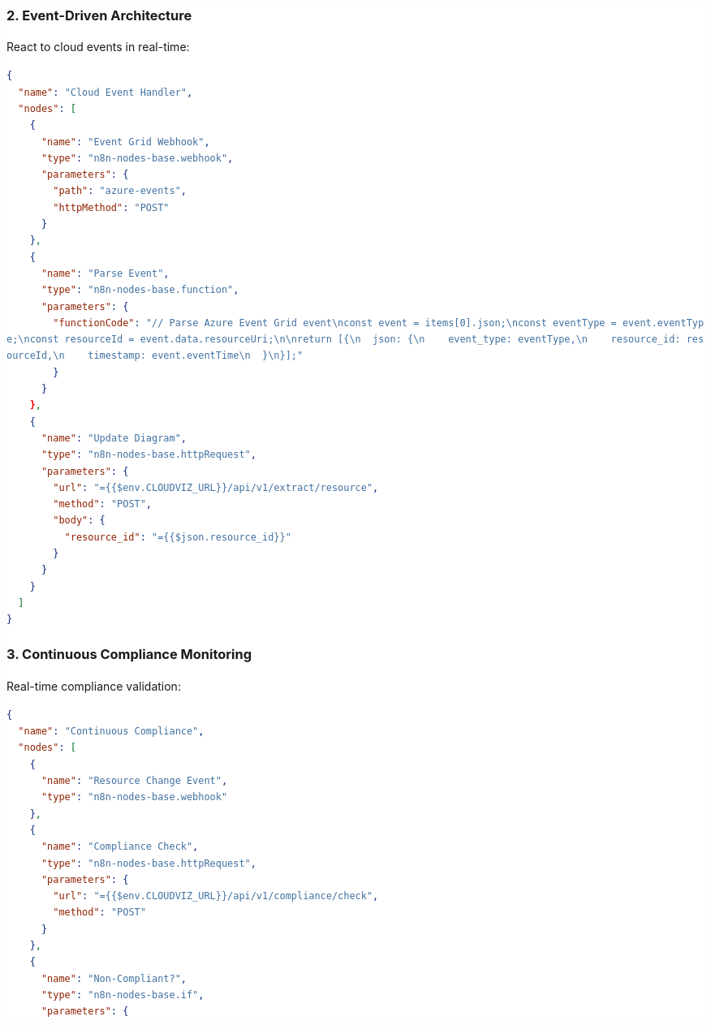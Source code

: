 ### 2. Event-Driven Architecture

React to cloud events in real-time:

```json
{
  "name": "Cloud Event Handler",
  "nodes": [
    {
      "name": "Event Grid Webhook",
      "type": "n8n-nodes-base.webhook",
      "parameters": {
        "path": "azure-events",
        "httpMethod": "POST"
      }
    },
    {
      "name": "Parse Event",
      "type": "n8n-nodes-base.function",
      "parameters": {
        "functionCode": "// Parse Azure Event Grid event\nconst event = items[0].json;\nconst eventType = event.eventType;\nconst resourceId = event.data.resourceUri;\n\nreturn [{\n  json: {\n    event_type: eventType,\n    resource_id: resourceId,\n    timestamp: event.eventTime\n  }\n}];"
        }
      }
    },
    {
      "name": "Update Diagram",
      "type": "n8n-nodes-base.httpRequest",
      "parameters": {
        "url": "={{$env.CLOUDVIZ_URL}}/api/v1/extract/resource",
        "method": "POST",
        "body": {
          "resource_id": "={{$json.resource_id}}"
        }
      }
    }
  ]
}
```

### 3. Continuous Compliance Monitoring

Real-time compliance validation:

```json
{
  "name": "Continuous Compliance",
  "nodes": [
    {
      "name": "Resource Change Event",
      "type": "n8n-nodes-base.webhook"
    },
    {
      "name": "Compliance Check",
      "type": "n8n-nodes-base.httpRequest",
      "parameters": {
        "url": "={{$env.CLOUDVIZ_URL}}/api/v1/compliance/check",
        "method": "POST"
      }
    },
    {
      "name": "Non-Compliant?",
      "type": "n8n-nodes-base.if",
      "parameters": {
```